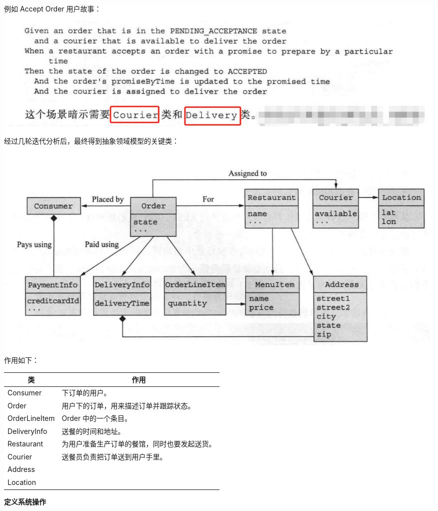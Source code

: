 例如 Accept Order 用户故事：

![](assets/14.png)

经过几轮迭代分析后，最终得到抽象领域模型的关键类：

![](assets/15.png)

作用如下：

类 | 作用
-|-
Consumer | 下订单的用户。
Order | 用户下的订单，用来描述订单并跟踪状态。
OrderLineItem | Order 中的一个条目。
DeliveryInfo | 送餐的时间和地址。
Restaurant | 为用户准备生产订单的餐馆，同时也要发起送货。
Courier | 送餐员负责把订单送到用户手里。
Address |
Location |

**定义系统操作**
